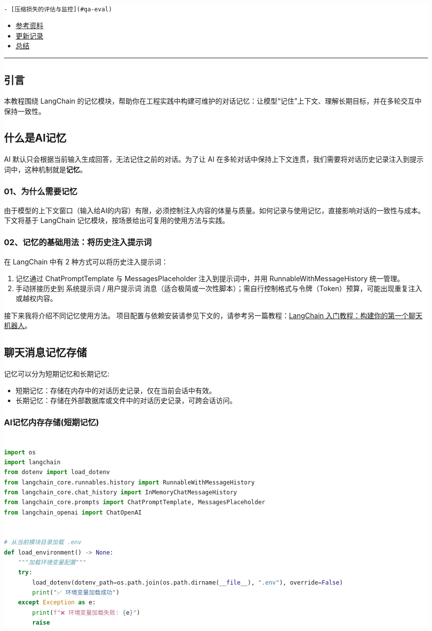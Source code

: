     - [压缩损失的评估与监控](#qa-eval)
  - [参考资料](#references)
  - [更新记录](#changelog)
  - [总结](#summary-final)

---

<a id="intro" data-alt="引言 概述 目标 受众"></a>
## 引言
本教程围绕 LangChain 的记忆模块，帮助你在工程实践中构建可维护的对话记忆：让模型“记住”上下文、理解长期目标，并在多轮交互中保持一致性。

<a id="what-is-ai-memory" data-alt="什么是 AI 记忆 定义 概念"></a>
## 什么是AI记忆

AI 默认只会根据当前输入生成回答，无法记住之前的对话。为了让 AI 在多轮对话中保持上下文连贯，我们需要将对话历史记录注入到提示词中，这种机制就是**记忆**。

<a id="why-memory" data-alt="为什么 需要 记忆 作用"></a>
### 01、为什么需要记忆

由于模型的上下文窗口（输入给AI的内容）有限，必须控制注入内容的体量与质量。如何记录与使用记忆，直接影响对话的一致性与成本。下文将基于 LangChain 记忆模块，按场景给出可复用的使用方法与实践。

<a id="memory-basics" data-alt="基础 用法 ChatPromptTemplate MessagesPlaceholder RunnableWithMessageHistory"></a>
### 02、记忆的基础用法：将历史注入提示词

在 LangChain 中有 2 种方式可以将历史注入提示词：
1. 记忆通过 ChatPromptTemplate 与 MessagesPlaceholder 注入到提示词中，并用 RunnableWithMessageHistory 统一管理。
2. 手动拼接历史到 系统提示词 / 用户提示词 消息（适合极简或一次性脚本）；需自行控制格式与令牌（Token）预算，可能出现重复注入或越权内容。

接下来我将介绍不同记忆使用方法。
项目配置与依赖安装请参见下文的，请参考另一篇教程：[LangChain 入门教程：构建你的第一个聊天机器人](https://juejin.cn/post/7559428036514709554)。


<a id="stores" data-alt="不同存储类型 内存 文件"></a>
## 聊天消息记忆存储

记忆可以分为短期记忆和长期记忆:
- 短期记忆：存储在内存中的对话历史记录，仅在当前会话中有效。
- 长期记忆：存储在外部数据库或文件中的对话历史记录，可跨会话访问。

<a id="store-memory" data-alt="内存存储 进程内 无配置"></a>
### AI记忆内存存储(短期记忆)

```python

import os
import langchain
from dotenv import load_dotenv
from langchain_core.runnables.history import RunnableWithMessageHistory
from langchain_core.chat_history import InMemoryChatMessageHistory
from langchain_core.prompts import ChatPromptTemplate, MessagesPlaceholder
from langchain_openai import ChatOpenAI


# 从当前模块目录加载 .env
def load_environment() -> None:
    """加载环境变量配置"""
    try:
        load_dotenv(dotenv_path=os.path.join(os.path.dirname(__file__), ".env"), override=False)
        print("✅ 环境变量加载成功")
    except Exception as e:
        print(f"❌ 环境变量加载失败: {e}")
        raise
```